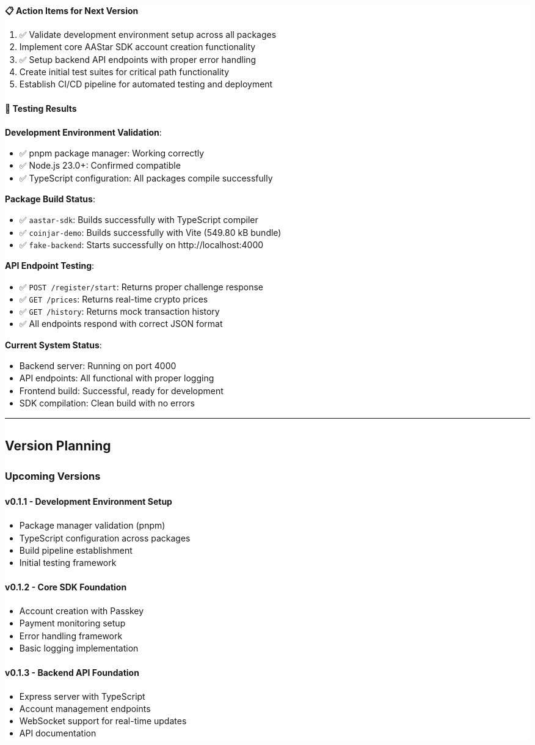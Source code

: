 #### 📋 Action Items for Next Version
1. ✅ Validate development environment setup across all packages
2. Implement core AAStar SDK account creation functionality
3. ✅ Setup backend API endpoints with proper error handling
4. Create initial test suites for critical path functionality
5. Establish CI/CD pipeline for automated testing and deployment

#### 🧪 Testing Results
**Development Environment Validation**:
- ✅ pnpm package manager: Working correctly
- ✅ Node.js 23.0+: Confirmed compatible
- ✅ TypeScript configuration: All packages compile successfully

**Package Build Status**:
- ✅ `aastar-sdk`: Builds successfully with TypeScript compiler
- ✅ `coinjar-demo`: Builds successfully with Vite (549.80 kB bundle)
- ✅ `fake-backend`: Starts successfully on http://localhost:4000

**API Endpoint Testing**:
- ✅ `POST /register/start`: Returns proper challenge response
- ✅ `GET /prices`: Returns real-time crypto prices 
- ✅ `GET /history`: Returns mock transaction history
- ✅ All endpoints respond with correct JSON format

**Current System Status**:
- Backend server: Running on port 4000
- API endpoints: All functional with proper logging
- Frontend build: Successful, ready for development
- SDK compilation: Clean build with no errors

---

## Version Planning

### Upcoming Versions

#### v0.1.1 - Development Environment Setup
- Package manager validation (pnpm)
- TypeScript configuration across packages
- Build pipeline establishment
- Initial testing framework

#### v0.1.2 - Core SDK Foundation
- Account creation with Passkey
- Payment monitoring setup
- Error handling framework
- Basic logging implementation

#### v0.1.3 - Backend API Foundation
- Express server with TypeScript
- Account management endpoints
- WebSocket support for real-time updates
- API documentation
